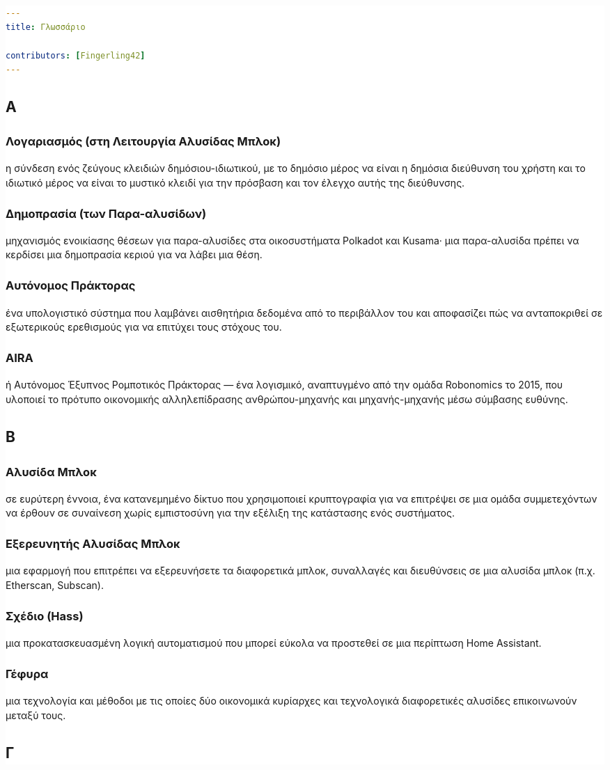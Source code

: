 ```yaml
---
title: Γλωσσάριο

contributors: [Fingerling42]
---
```


## Α

### Λογαριασμός (στη Λειτουργία Αλυσίδας Μπλοκ)
η σύνδεση ενός ζεύγους κλειδιών δημόσιου-ιδιωτικού, με το δημόσιο μέρος να είναι η δημόσια διεύθυνση του χρήστη και το ιδιωτικό μέρος να είναι το μυστικό κλειδί για την πρόσβαση και τον έλεγχο αυτής της διεύθυνσης.

### Δημοπρασία (των Παρα-αλυσίδων)
μηχανισμός ενοικίασης θέσεων για παρα-αλυσίδες στα οικοσυστήματα Polkadot και Kusama· μια παρα-αλυσίδα πρέπει να κερδίσει μια δημοπρασία κεριού για να λάβει μια θέση.

### Αυτόνομος Πράκτορας
ένα υπολογιστικό σύστημα που λαμβάνει αισθητήρια δεδομένα από το περιβάλλον του και αποφασίζει πώς να ανταποκριθεί σε εξωτερικούς ερεθισμούς για να επιτύχει τους στόχους του.

### AIRA
ή Αυτόνομος Έξυπνος Ρομποτικός Πράκτορας — ένα λογισμικό, αναπτυγμένο από την ομάδα Robonomics το 2015, που υλοποιεί το πρότυπο οικονομικής αλληλεπίδρασης ανθρώπου-μηχανής και μηχανής-μηχανής μέσω σύμβασης ευθύνης.

## Β

### Αλυσίδα Μπλοκ
σε ευρύτερη έννοια, ένα κατανεμημένο δίκτυο που χρησιμοποιεί κρυπτογραφία για να επιτρέψει σε μια ομάδα συμμετεχόντων να έρθουν σε συναίνεση χωρίς εμπιστοσύνη για την εξέλιξη της κατάστασης ενός συστήματος.

### Εξερευνητής Αλυσίδας Μπλοκ
μια εφαρμογή που επιτρέπει να εξερευνήσετε τα διαφορετικά μπλοκ, συναλλαγές και διευθύνσεις σε μια αλυσίδα μπλοκ (π.χ. Etherscan, Subscan).

### Σχέδιο (Hass)
μια προκατασκευασμένη λογική αυτοματισμού που μπορεί εύκολα να προστεθεί σε μια περίπτωση Home Assistant.

### Γέφυρα
μια τεχνολογία και μέθοδοι με τις οποίες δύο οικονομικά κυρίαρχες και τεχνολογικά διαφορετικές αλυσίδες επικοινωνούν μεταξύ τους.

## Γ
